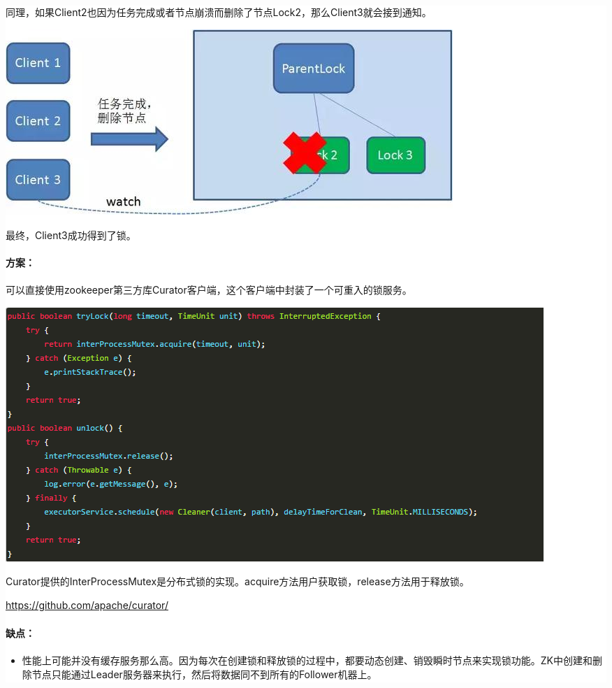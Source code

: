 
同理，如果Client2也因为任务完成或者节点崩溃而删除了节点Lock2，那么Client3就会接到通知。

![「每日分享」如何用Zookeeper实现分布式锁](%E5%88%86%E5%B8%83%E5%BC%8F%E9%94%81.assets/format,png-20210625090936082.jpeg)


最终，Client3成功得到了锁。

#### 方案：


可以直接使用zookeeper第三方库Curator客户端，这个客户端中封装了一个可重入的锁服务。

 ![img](%E5%88%86%E5%B8%83%E5%BC%8F%E9%94%81.assets/format,png.png)



Curator提供的InterProcessMutex是分布式锁的实现。acquire方法用户获取锁，release方法用于释放锁。

https://github.com/apache/curator/

#### 缺点：

* 性能上可能并没有缓存服务那么高。因为每次在创建锁和释放锁的过程中，都要动态创建、销毁瞬时节点来实现锁功能。ZK中创建和删除节点只能通过Leader服务器来执行，然后将数据同不到所有的Follower机器上。
